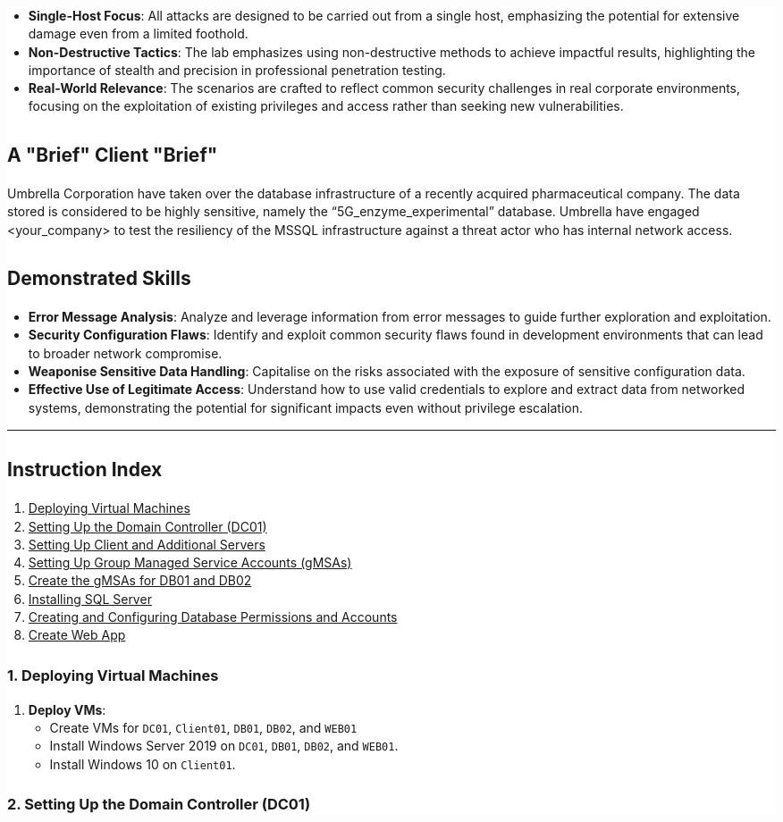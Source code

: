 - **Single-Host Focus**: All attacks are designed to be carried out from a single host, emphasizing the potential for extensive damage even from a limited foothold.
- **Non-Destructive Tactics**: The lab emphasizes using non-destructive methods to achieve impactful results, highlighting the importance of stealth and precision in professional penetration testing.
- **Real-World Relevance**: The scenarios are crafted to reflect common security challenges in real corporate environments, focusing on the exploitation of existing privileges and access rather than seeking new vulnerabilities.

## A "Brief" Client "Brief"

Umbrella Corporation have taken over the database infrastructure of a recently acquired pharmaceutical company. The data stored is considered to be highly sensitive, namely the “5G_enzyme_experimental” database. Umbrella have engaged <your_company> to test the resiliency of the MSSQL infrastructure against a threat actor who has internal network access. 

## Demonstrated Skills

- **Error Message Analysis**: Analyze and leverage information from error messages to guide further exploration and exploitation.
- **Security Configuration Flaws**: Identify and exploit common security flaws found in development environments that can lead to broader network compromise.
- **Weaponise Sensitive Data Handling**: Capitalise on the risks associated with the exposure of sensitive configuration data.
- **Effective Use of Legitimate Access**: Understand how to use valid credentials to explore and extract data from networked systems, demonstrating the potential for significant impacts even without privilege escalation.


---

## Instruction Index

1. [Deploying Virtual Machines](#1-deploying-virtual-machines)
2. [Setting Up the Domain Controller (DC01)](#2-setting-up-the-domain-controller-dc01)
3. [Setting Up Client and Additional Servers](#3-setting-up-client-and-additional-servers)
4. [Setting Up Group Managed Service Accounts (gMSAs)](#4-setting-up-group-managed-service-accounts-gmsas)
5. [Create the gMSAs for DB01 and DB02](#5-create-the-gmsas-for-db01-and-db02)
6. [Installing SQL Server](#6-installing-sql-server)
7. [Creating and Configuring Database Permissions and Accounts](#7-creating-and-configuring-database-permissions-and-accounts)
8. [Create Web App](#8-create-web-app)


### 1. Deploying Virtual Machines

1. **Deploy VMs**: 
   - Create VMs for `DC01`, `Client01`, `DB01`, `DB02`, and `WEB01` 
   - Install Windows Server 2019 on `DC01`, `DB01`, `DB02`, and `WEB01`.
   - Install Windows 10 on `Client01`.

### 2. Setting Up the Domain Controller (DC01)
